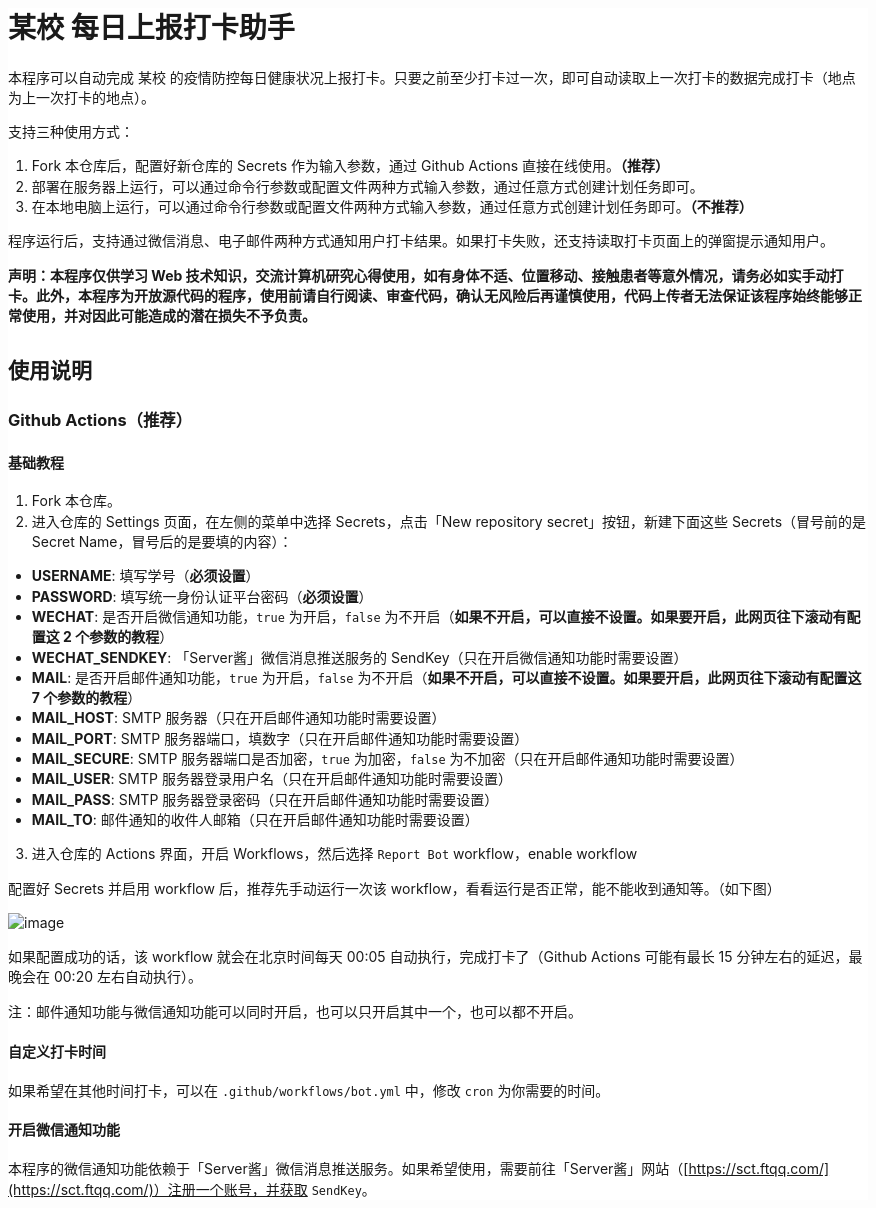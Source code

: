 # 某校 每日上报打卡助手

本程序可以自动完成 某校 的疫情防控每日健康状况上报打卡。只要之前至少打卡过一次，即可自动读取上一次打卡的数据完成打卡（地点为上一次打卡的地点）。

支持三种使用方式：

1. Fork 本仓库后，配置好新仓库的 Secrets 作为输入参数，通过 Github Actions 直接在线使用。**（推荐）**
2. 部署在服务器上运行，可以通过命令行参数或配置文件两种方式输入参数，通过任意方式创建计划任务即可。
3. 在本地电脑上运行，可以通过命令行参数或配置文件两种方式输入参数，通过任意方式创建计划任务即可。**（不推荐）**

程序运行后，支持通过微信消息、电子邮件两种方式通知用户打卡结果。如果打卡失败，还支持读取打卡页面上的弹窗提示通知用户。

**声明：本程序仅供学习 Web 技术知识，交流计算机研究心得使用，如有身体不适、位置移动、接触患者等意外情况，请务必如实手动打卡。此外，本程序为开放源代码的程序，使用前请自行阅读、审查代码，确认无风险后再谨慎使用，代码上传者无法保证该程序始终能够正常使用，并对因此可能造成的潜在损失不予负责。**

## 使用说明

### Github Actions（推荐）

#### 基础教程

1. Fork 本仓库。
2. 进入仓库的 Settings 页面，在左侧的菜单中选择 Secrets，点击「New repository secret」按钮，新建下面这些 Secrets（冒号前的是 Secret Name，冒号后的是要填的内容）：
  - **USERNAME**: 填写学号（**必须设置**）
  - **PASSWORD**: 填写统一身份认证平台密码（**必须设置**）
  - **WECHAT**: 是否开启微信通知功能，`true` 为开启，`false` 为不开启（**如果不开启，可以直接不设置。如果要开启，此网页往下滚动有配置这 2 个参数的教程**）
  - **WECHAT_SENDKEY**: 「Server酱」微信消息推送服务的 SendKey（只在开启微信通知功能时需要设置）
  - **MAIL**: 是否开启邮件通知功能，`true` 为开启，`false` 为不开启（**如果不开启，可以直接不设置。如果要开启，此网页往下滚动有配置这 7 个参数的教程**）
  - **MAIL_HOST**: SMTP 服务器（只在开启邮件通知功能时需要设置）
  - **MAIL_PORT**: SMTP 服务器端口，填数字（只在开启邮件通知功能时需要设置）
  - **MAIL_SECURE**: SMTP 服务器端口是否加密，`true` 为加密，`false` 为不加密（只在开启邮件通知功能时需要设置）
  - **MAIL_USER**: SMTP 服务器登录用户名（只在开启邮件通知功能时需要设置）
  - **MAIL_PASS**: SMTP 服务器登录密码（只在开启邮件通知功能时需要设置）
  - **MAIL_TO**: 邮件通知的收件人邮箱（只在开启邮件通知功能时需要设置）
3. 进入仓库的 Actions 界面，开启 Workflows，然后选择 `Report Bot` workflow，enable workflow

配置好 Secrets 并启用 workflow 后，推荐先手动运行一次该 workflow，看看运行是否正常，能不能收到通知等。（如下图）

![image](https://user-images.githubusercontent.com/6050869/130862690-66862b5f-8bf8-4568-b907-34431f6eabae.png)

如果配置成功的话，该 workflow 就会在北京时间每天 00:05 自动执行，完成打卡了（Github Actions 可能有最长 15 分钟左右的延迟，最晚会在 00:20 左右自动执行）。

注：邮件通知功能与微信通知功能可以同时开启，也可以只开启其中一个，也可以都不开启。

#### 自定义打卡时间

如果希望在其他时间打卡，可以在 `.github/workflows/bot.yml` 中，修改 `cron` 为你需要的时间。

#### 开启微信通知功能

本程序的微信通知功能依赖于「Server酱」微信消息推送服务。如果希望使用，需要前往「Server酱」网站（[https://sct.ftqq.com/](https://sct.ftqq.com/)）注册一个账号，并获取 `SendKey`。

